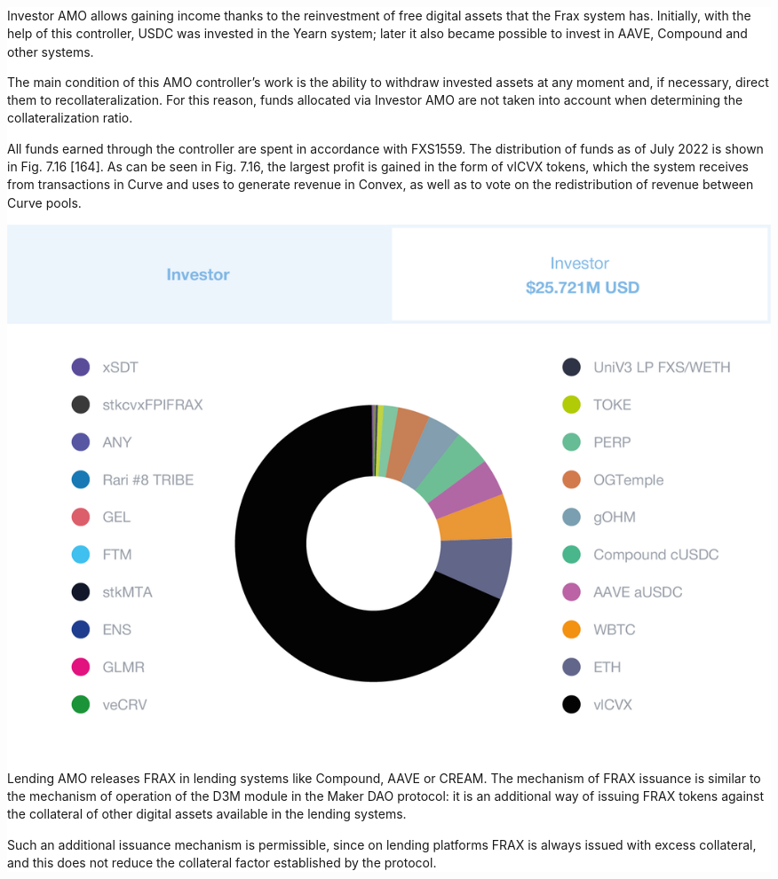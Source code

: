 Investor AMO allows gaining income thanks to the reinvestment of free digital assets that the Frax system has. Initially, with the help of this controller, USDC was invested in the Yearn system; later it also became possible to invest in AAVE, Compound and other systems.

The main condition of this AMO controller’s work is the ability to withdraw invested assets at any moment and, if necessary, direct them to recollateralization. For this reason, funds allocated via Investor AMO are not taken into account when determining the collateralization ratio.

All funds earned through the controller are spent in accordance with FXS1559. The distribution of funds as of July 2022 is shown in Fig. 7.16 [164]. As can be seen in Fig. 7.16, the largest profit is gained in the form of vlCVX tokens, which the system receives from transactions in Curve and uses to generate revenue in Convex, as well as to vote on the redistribution of revenue between Curve pools.

![Figure 7.16 – Assets distribution in Investor AMO](/resources/img/volume-3/7.2-Operating-details-of-stablecoins/F-7.16-assets-distribution-in-Investor-AMO.png "Figure 7.16 – Assets distribution in Investor AMO")

Lending AMO releases FRAX in lending systems like Compound, AAVE or CREAM. The mechanism of FRAX issuance is similar to the mechanism of operation of the D3M module in the Maker DAO protocol: it is an additional way of issuing FRAX tokens against the collateral of other digital assets available in the lending systems.

Such an additional issuance mechanism is permissible, since on lending platforms FRAX is always issued with excess collateral, and this does not reduce the collateral factor established by the protocol.
